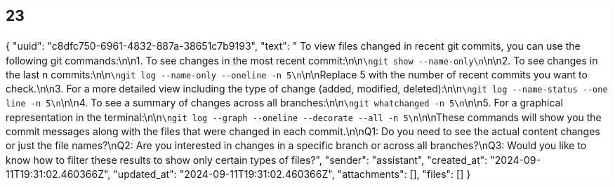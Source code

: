 ## 23

{
  "uuid": "c8dfc750-6961-4832-887a-38651c7b9193",
  "text": " To view files changed in recent git commits, you can use the following git commands:\n\n1. To see changes in the most recent commit:\n\n```\ngit show --name-only\n```\n\n2. To see changes in the last n commits:\n\n```\ngit log --name-only --oneline -n 5\n```\n\nReplace 5 with the number of recent commits you want to check.\n\n3. For a more detailed view including the type of change (added, modified, deleted):\n\n```\ngit log --name-status --oneline -n 5\n```\n\n4. To see a summary of changes across all branches:\n\n```\ngit whatchanged -n 5\n```\n\n5. For a graphical representation in the terminal:\n\n```\ngit log --graph --oneline --decorate --all -n 5\n```\n\nThese commands will show you the commit messages along with the files that were changed in each commit.\n\nQ1: Do you need to see the actual content changes or just the file names?\nQ2: Are you interested in changes in a specific branch or across all branches?\nQ3: Would you like to know how to filter these results to show only certain types of files?",
  "sender": "assistant",
  "created_at": "2024-09-11T19:31:02.460366Z",
  "updated_at": "2024-09-11T19:31:02.460366Z",
  "attachments": [],
  "files": []
}
